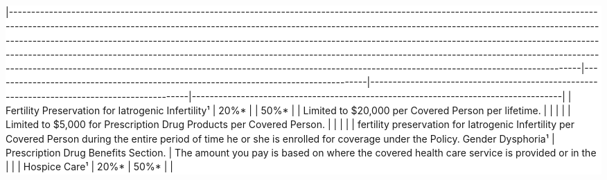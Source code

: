 |------------------------------------------------------------------------------------------------------------------------------------------------------------------------------------------------------------------------------------------------------------------------------------------------------------------------------------------------------------------------------------------------------------------------------------------------------------------------------------------------------------------------------------------------------------------------------------------------------------------------------------------------------------------------------------|------------------------------------------------------------------------------------|--------------------------------------------------------------------------------------------|-----------------------------------------------------------------------------------|
| Fertility Preservation for Iatrogenic Infertility¹                                                                                                                                                                                                                                                                                                                                                                                                                                                                                                                                                                                                                                 | 20%*                                                                               |                                                                                            | 50%*                                                                              |
| Limited to $20,000 per Covered Person per lifetime.                                                                                                                                                                                                                                                                                                                                                                                                                                                                                                                                                                                                                                |                                                                                    |                                                                                            |                                                                                   |
| Limited to $5,000 for Prescription Drug Products per Covered  Person.                                                                                                                                                                                                                                                                                                                                                                                                                                                                                                                                                                                                              |                                                                                    |                                                                                            |                                                                                   |
| fertility preservation for Iatrogenic Infertility per Covered Person  during the entire period of time he or she is enrolled for  coverage under the Policy. Gender Dysphoria¹                                                                                                                                                                                                                                                                                                                                                                                                                                                                                                     | Prescription Drug Benefits Section.                                                | The amount you pay is based on where the covered health care service is provided or in the |                                                                                   |
| Hospice Care¹                                                                                                                                                                                                                                                                                                                                                                                                                                                                                                                                                                                                                                                                      | 20%*                                                                               | 50%*                                                                                       |                                                                                   |